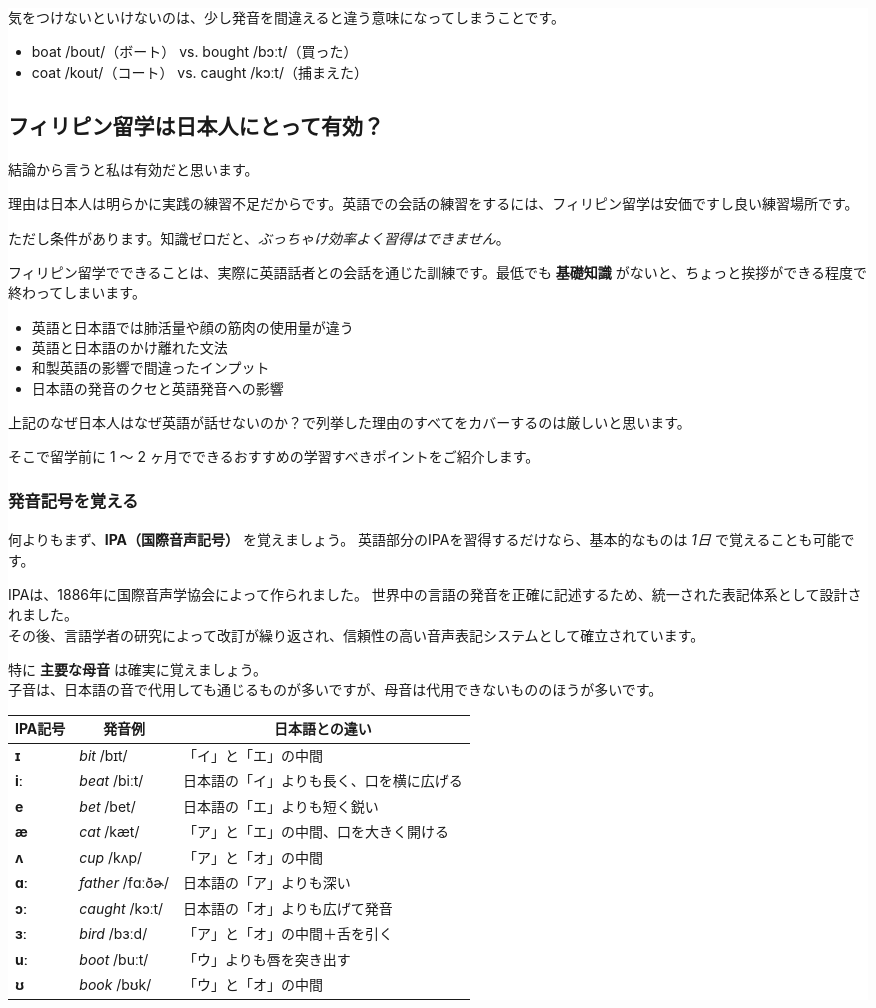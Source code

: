 気をつけないといけないのは、少し発音を間違えると違う意味になってしまうことです。

* boat /bout/（ボート） vs. bought /bɔːt/（買った）
* coat /kout/（コート） vs. caught /kɔːt/（捕まえた）

## フィリピン留学は日本人にとって有効？

<msg txt="フィリピンに留学して英語喋れるようになるの？"></msg>

結論から言うと私は有効だと思います。

理由は日本人は明らかに実践の練習不足だからです。英語での会話の練習をするには、フィリピン留学は安価ですし良い練習場所です。

ただし条件があります。知識ゼロだと、*ぶっちゃけ効率よく習得はできません*。

<msg txt="大人には子どものように自然に慣れて身につける時間がないので、知識と訓練でカバーするしかありません"></msg>

フィリピン留学でできることは、実際に英語話者との会話を通じた訓練です。最低でも **基礎知識** がないと、ちょっと挨拶ができる程度で終わってしまいます。

* 英語と日本語では肺活量や顔の筋肉の使用量が違う
* 英語と日本語のかけ離れた文法
* 和製英語の影響で間違ったインプット
* 日本語の発音のクセと英語発音への影響

上記のなぜ日本人はなぜ英語が話せないのか？で列挙した理由のすべてをカバーするのは厳しいと思います。

そこで留学前に 1 〜 2 ヶ月でできるおすすめの学習すべきポイントをご紹介します。

### 発音記号を覚える
何よりもまず、**IPA（国際音声記号）** を覚えましょう。 英語部分のIPAを習得するだけなら、基本的なものは *1日* で覚えることも可能です。

IPAは、1886年に国際音声学協会によって作られました。 世界中の言語の発音を正確に記述するため、統一された表記体系として設計されました。  
その後、言語学者の研究によって改訂が繰り返され、信頼性の高い音声表記システムとして確立されています。

特に **主要な母音** は確実に覚えましょう。  
子音は、日本語の音で代用しても通じるものが多いですが、母音は代用できないもののほうが多いです。

| IPA記号 | 発音例 | 日本語との違い |
|---------|--------|----------------|
| **ɪ** | *bit* /bɪt/ | 「イ」と「エ」の中間 |
| **iː** | *beat* /biːt/ | 日本語の「イ」よりも長く、口を横に広げる |
| **e** | *bet* /bet/ | 日本語の「エ」よりも短く鋭い |
| **æ** | *cat* /kæt/ | 「ア」と「エ」の中間、口を大きく開ける |
| **ʌ** | *cup* /kʌp/ | 「ア」と「オ」の中間 |
| **ɑː** | *father* /fɑːðɚ/ | 日本語の「ア」よりも深い |
| **ɔː** | *caught* /kɔːt/ | 日本語の「オ」よりも広げて発音 |
| **ɜː** | *bird* /bɜːd/ | 「ア」と「オ」の中間＋舌を引く |
| **uː** | *boot* /buːt/ | 「ウ」よりも唇を突き出す |
| **ʊ** | *book* /bʊk/ | 「ウ」と「オ」の中間 |
